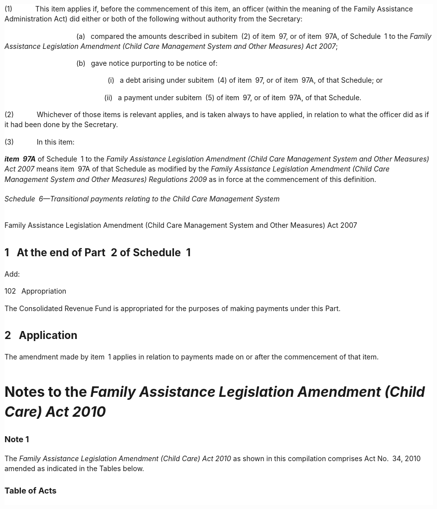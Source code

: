 (1)       This item applies if, before the commencement of this item, an officer (within the meaning of the Family Assistance Administration Act) did either or both of the following without authority from the Secretary:

                     (a)  compared the amounts described in subitem (2) of item 97, or of item 97A, of Schedule 1 to the _Family Assistance Legislation Amendment (Child Care Management System and Other Measures) Act 2007_;

                     (b)  gave notice purporting to be notice of:

                              (i)  a debt arising under subitem (4) of item 97, or of item 97A, of that Schedule; or

                             (ii)  a payment under subitem (5) of item 97, or of item 97A, of that Schedule.

(2)       Whichever of those items is relevant applies, and is taken always to have applied, in relation to what the officer did as if it had been done by the Secretary.

(3)       In this item:

**_item 97A_** of Schedule 1 to the _Family Assistance Legislation Amendment (Child Care Management System and Other Measures) Act 2007_ means item 97A of that Schedule as modified by the _Family Assistance Legislation Amendment (Child Care Management System and Other Measures) Regulations 2009_ as in force at the commencement of this definition.

###### Schedule 6—Transitional payments relating to the Child Care Management System

<h9 class="ActHead9">Family Assistance Legislation Amendment (Child Care Management System and Other Measures) Act 2007</h9>

## 1  At the end of Part 2 of Schedule 1

Add:

102  Appropriation

The Consolidated Revenue Fund is appropriated for the purposes of making payments under this Part.

## 2  Application

The amendment made by item 1 applies in relation to payments made on or after the commencement of that item.

# Notes to the _Family Assistance Legislation Amendment (Child Care) Act 2010_

### Note 1

The _Family Assistance Legislation Amendment (Child Care) Act 2010_ as shown in this compilation comprises Act No. 34, 2010 amended as indicated in the Tables below.

### Table of Acts

<table>
<colgroup>
  <col width="30%">
  <col width="15%">
  <col width="19%">
  <col width="21%">
  <col width="14%">
</colgroup>
